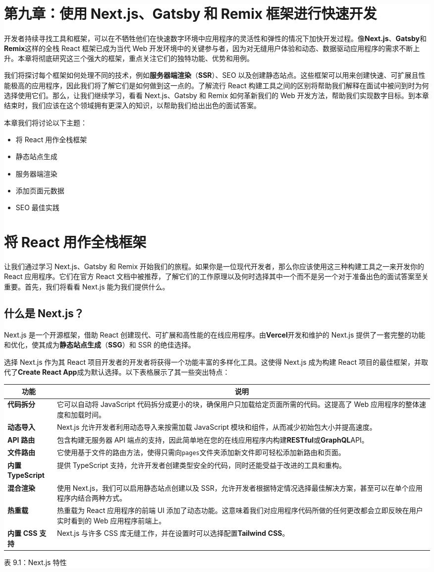 

# 第九章：使用 Next.js、Gatsby 和 Remix 框架进行快速开发

开发者持续寻找工具和框架，可以在不牺牲他们在快速数字环境中应用程序的灵活性和弹性的情况下加快开发过程。像**Next.js**、**Gatsby**和**Remix**这样的全栈 React 框架已成为当代 Web 开发环境中的关键参与者，因为对无缝用户体验和动态、数据驱动应用程序的需求不断上升。本章将彻底研究这三个强大的框架，重点关注它们的独特功能、优势和用例。

我们将探讨每个框架如何处理不同的技术，例如**服务器端渲染**（**SSR**）、SEO 以及创建静态站点。这些框架可以用来创建快速、可扩展且性能极高的应用程序，因此我们将了解它们是如何做到这一点的。了解流行 React 构建工具之间的区别将帮助我们解释在面试中被问到时为何选择使用它们。那么，让我们继续学习，看看 Next.js、Gatsby 和 Remix 如何革新我们的 Web 开发方法，帮助我们实现数字目标。到本章结束时，我们应该在这个领域拥有更深入的知识，以帮助我们给出出色的面试答案。

本章我们将讨论以下主题：

+   将 React 用作全栈框架

+   静态站点生成

+   服务器端渲染

+   添加页面元数据

+   SEO 最佳实践

# 将 React 用作全栈框架

让我们通过学习 Next.js、Gatsby 和 Remix 开始我们的旅程。如果你是一位现代开发者，那么你应该使用这三种构建工具之一来开发你的 React 应用程序。它们在官方 React 文档中被推荐，了解它们的工作原理以及何时选择其中一个而不是另一个对于准备出色的面试答案至关重要。首先，我们将看看 Next.js 能为我们提供什么。

## 什么是 Next.js？

Next.js 是一个开源框架，借助 React 创建现代、可扩展和高性能的在线应用程序。由**Vercel**开发和维护的 Next.js 提供了一套完整的功能和优化，使其成为**静态站点生成**（**SSG**）和 SSR 的绝佳选择。

选择 Next.js 作为其 React 项目开发者的开发者将获得一个功能丰富的多样化工具。这使得 Next.js 成为构建 React 项目的最佳框架，并取代了**Create React App**成为默认选择。以下表格展示了其一些突出特点：

| **功能** | **说明** |
| --- | --- |
| **代码拆分** | 它可以自动将 JavaScript 代码拆分成更小的块，确保用户只加载给定页面所需的代码。这提高了 Web 应用程序的整体速度和加载时间。 |
| **动态导入** | Next.js 允许开发者利用动态导入来按需加载 JavaScript 模块和组件，从而减少初始包大小并提高速度。 |
| **API 路由** | 包含构建无服务器 API 端点的支持，因此简单地在您的在线应用程序内构建**RESTful**或**GraphQL**API。 |
| **文件路由** | 它使用基于文件的路由方法，使得只需向`pages`文件夹添加新文件即可轻松添加新路由和页面。 |
| **内置 TypeScript** | 提供 TypeScript 支持，允许开发者创建类型安全的代码，同时还能受益于改进的工具和重构。 |
| **混合渲染** | 使用 Next.js，我们可以启用静态站点创建以及 SSR，允许开发者根据特定情况选择最佳解决方案，甚至可以在单个应用程序内结合两种方式。 |
| **热重载** | 热重载为 React 应用程序的前端 UI 添加了动态功能。这意味着我们对应用程序代码所做的任何更改都会立即反映在用户实时看到的 Web 应用程序前端上。 |
| **内置 CSS 支持** | Next.js 与许多 CSS 库无缝工作，并在设置时可以选择配置**Tailwind CSS**。 |

表 9.1：Next.js 特性
